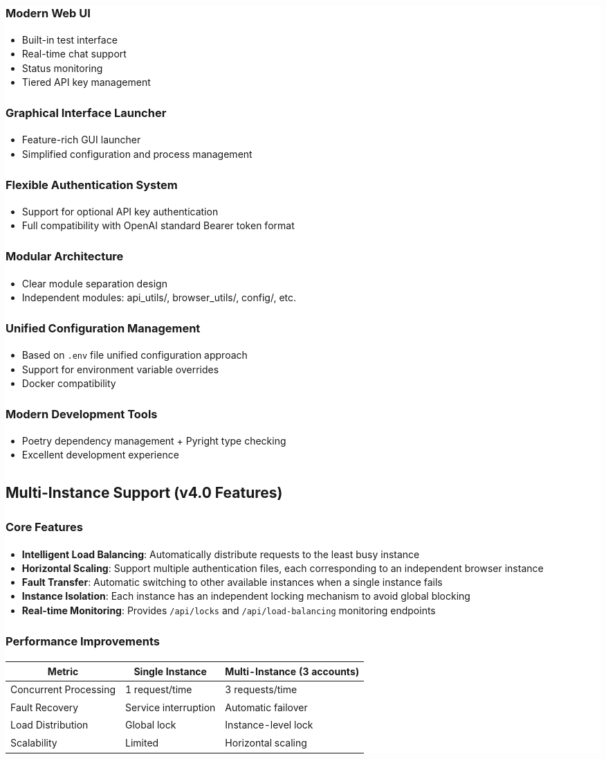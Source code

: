 ### Modern Web UI
- Built-in test interface
- Real-time chat support
- Status monitoring
- Tiered API key management

### Graphical Interface Launcher
- Feature-rich GUI launcher
- Simplified configuration and process management

### Flexible Authentication System
- Support for optional API key authentication
- Full compatibility with OpenAI standard Bearer token format

### Modular Architecture
- Clear module separation design
- Independent modules: api_utils/, browser_utils/, config/, etc.

### Unified Configuration Management
- Based on `.env` file unified configuration approach
- Support for environment variable overrides
- Docker compatibility

### Modern Development Tools
- Poetry dependency management + Pyright type checking
- Excellent development experience

## Multi-Instance Support (v4.0 Features)

### Core Features
- **Intelligent Load Balancing**: Automatically distribute requests to the least busy instance
- **Horizontal Scaling**: Support multiple authentication files, each corresponding to an independent browser instance
- **Fault Transfer**: Automatic switching to other available instances when a single instance fails
- **Instance Isolation**: Each instance has an independent locking mechanism to avoid global blocking
- **Real-time Monitoring**: Provides `/api/locks` and `/api/load-balancing` monitoring endpoints

### Performance Improvements
| Metric | Single Instance | Multi-Instance (3 accounts) |
|--------|-----------------|----------------------------|
| Concurrent Processing | 1 request/time | 3 requests/time |
| Fault Recovery | Service interruption | Automatic failover |
| Load Distribution | Global lock | Instance-level lock |
| Scalability | Limited | Horizontal scaling |
